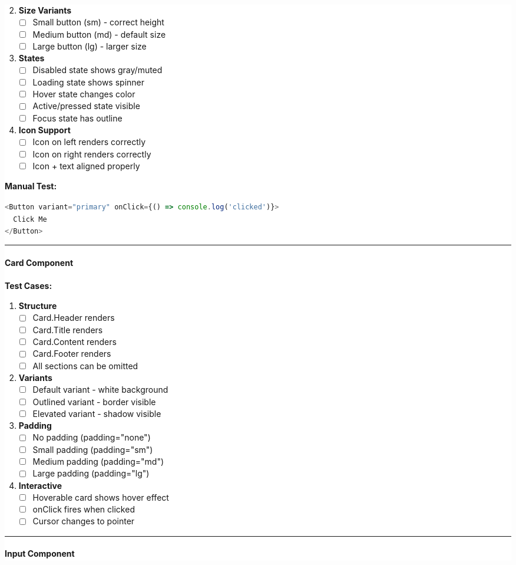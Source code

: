 2. **Size Variants**
   - [ ] Small button (sm) - correct height
   - [ ] Medium button (md) - default size
   - [ ] Large button (lg) - larger size

3. **States**
   - [ ] Disabled state shows gray/muted
   - [ ] Loading state shows spinner
   - [ ] Hover state changes color
   - [ ] Active/pressed state visible
   - [ ] Focus state has outline

4. **Icon Support**
   - [ ] Icon on left renders correctly
   - [ ] Icon on right renders correctly
   - [ ] Icon + text aligned properly

**Manual Test:**
```typescript
<Button variant="primary" onClick={() => console.log('clicked')}>
  Click Me
</Button>
```

---

#### Card Component

**Test Cases:**

1. **Structure**
   - [ ] Card.Header renders
   - [ ] Card.Title renders
   - [ ] Card.Content renders
   - [ ] Card.Footer renders
   - [ ] All sections can be omitted

2. **Variants**
   - [ ] Default variant - white background
   - [ ] Outlined variant - border visible
   - [ ] Elevated variant - shadow visible

3. **Padding**
   - [ ] No padding (padding="none")
   - [ ] Small padding (padding="sm")
   - [ ] Medium padding (padding="md")
   - [ ] Large padding (padding="lg")

4. **Interactive**
   - [ ] Hoverable card shows hover effect
   - [ ] onClick fires when clicked
   - [ ] Cursor changes to pointer

---

#### Input Component
